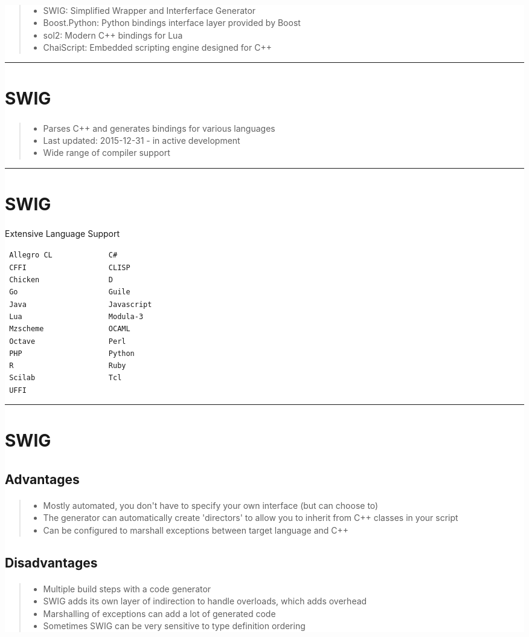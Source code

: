> - SWIG: Simplified Wrapper and Interferface Generator
> - Boost.Python: Python bindings interface layer provided by Boost
> - sol2: Modern C++ bindings for Lua
> - ChaiScript: Embedded scripting engine designed for C++

-----------------------------------


# SWIG

> - Parses C++ and generates bindings for various languages
> - Last updated: 2015-12-31 - in active development
> - Wide range of compiler support

-----------------------------------

# SWIG

Extensive Language Support

```text
 Allegro CL             C#
 CFFI                   CLISP
 Chicken                D
 Go                     Guile
 Java                   Javascript
 Lua                    Modula-3
 Mzscheme               OCAML
 Octave                 Perl
 PHP                    Python
 R                      Ruby
 Scilab                 Tcl
 UFFI 
```

-----------------------------------


# SWIG

## Advantages

> * Mostly automated, you don't have to specify your own interface (but can choose to)
> * The generator can automatically create 'directors' to allow you to inherit from C++ classes in your script
> * Can be configured to marshall exceptions between target language and C++

## Disadvantages

> * Multiple build steps with a code generator
> * SWIG adds its own layer of indirection to handle overloads, which adds overhead
> * Marshalling of exceptions can add a lot of generated code
> * Sometimes SWIG can be very sensitive to type definition ordering
